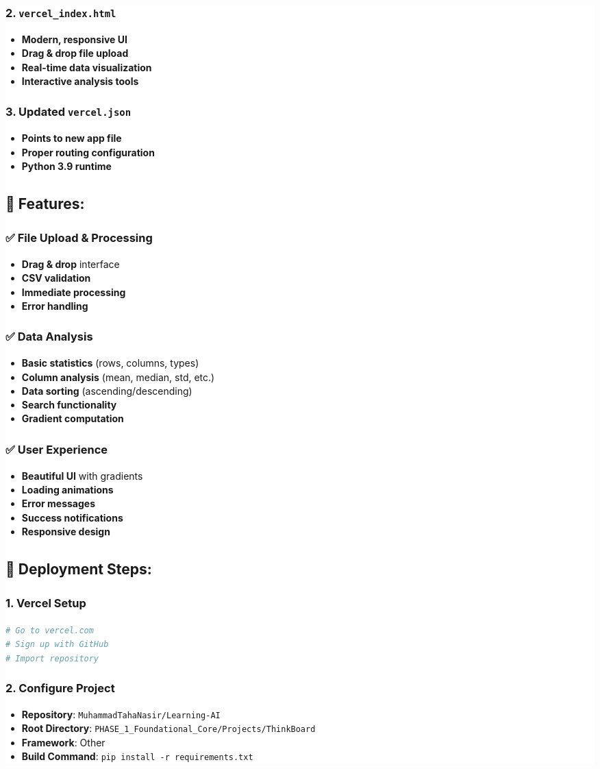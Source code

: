 ### **2. `vercel_index.html`**
- **Modern, responsive UI**
- **Drag & drop file upload**
- **Real-time data visualization**
- **Interactive analysis tools**

### **3. Updated `vercel.json`**
- **Points to new app file**
- **Proper routing configuration**
- **Python 3.9 runtime**

## 🎯 **Features:**

### **✅ File Upload & Processing**
- **Drag & drop** interface
- **CSV validation**
- **Immediate processing**
- **Error handling**

### **✅ Data Analysis**
- **Basic statistics** (rows, columns, types)
- **Column analysis** (mean, median, std, etc.)
- **Data sorting** (ascending/descending)
- **Search functionality**
- **Gradient computation**

### **✅ User Experience**
- **Beautiful UI** with gradients
- **Loading animations**
- **Error messages**
- **Success notifications**
- **Responsive design**

## 🚀 **Deployment Steps:**

### **1. Vercel Setup**
```bash
# Go to vercel.com
# Sign up with GitHub
# Import repository
```

### **2. Configure Project**
- **Repository**: `MuhammadTahaNasir/Learning-AI`
- **Root Directory**: `PHASE_1_Foundational_Core/Projects/ThinkBoard`
- **Framework**: Other
- **Build Command**: `pip install -r requirements.txt`
